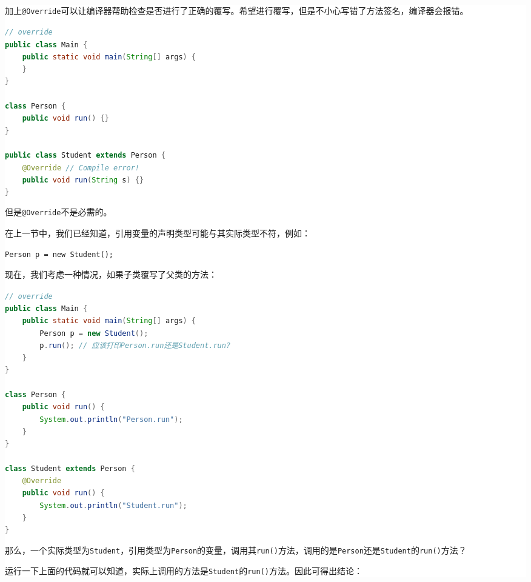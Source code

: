 加上`@Override`可以让编译器帮助检查是否进行了正确的覆写。希望进行覆写，但是不小心写错了方法签名，编译器会报错。

```java
// override
public class Main {
    public static void main(String[] args) {
    }
}

class Person {
    public void run() {}
}

public class Student extends Person {
    @Override // Compile error!
    public void run(String s) {}
}
```

但是`@Override`不是必需的。

在上一节中，我们已经知道，引用变量的声明类型可能与其实际类型不符，例如：

```
Person p = new Student();
```

现在，我们考虑一种情况，如果子类覆写了父类的方法：

```java
// override
public class Main {
    public static void main(String[] args) {
        Person p = new Student();
        p.run(); // 应该打印Person.run还是Student.run?
    }
}

class Person {
    public void run() {
        System.out.println("Person.run");
    }
}

class Student extends Person {
    @Override
    public void run() {
        System.out.println("Student.run");
    }
}
```

那么，一个实际类型为`Student`，引用类型为`Person`的变量，调用其`run()`方法，调用的是`Person`还是`Student`的`run()`方法？

运行一下上面的代码就可以知道，实际上调用的方法是`Student`的`run()`方法。因此可得出结论：
